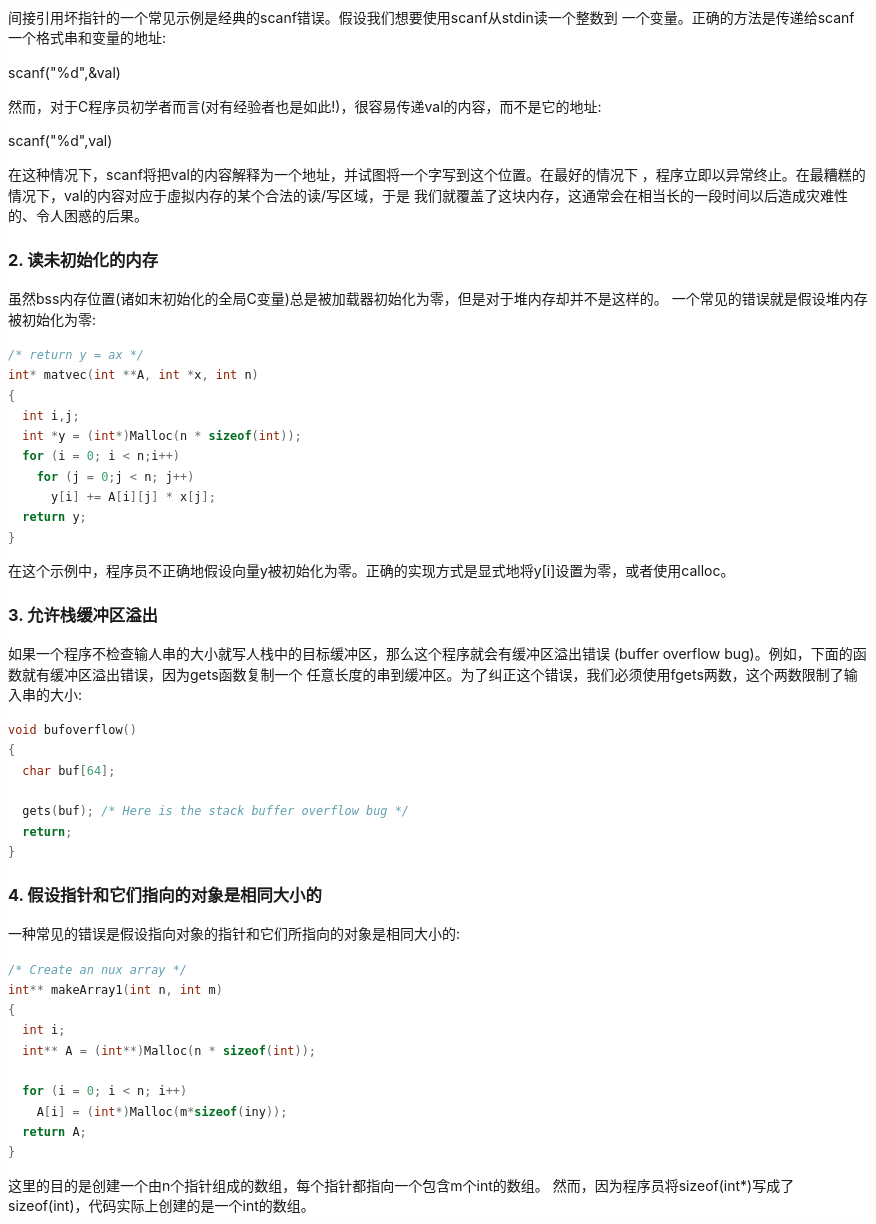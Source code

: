 间接引用坏指针的一个常见示例是经典的scanf错误。假设我们想要使用scanf从stdin读一个整数到
一个变量。正确的方法是传递给scanf一个格式串和变量的地址:

scanf("%d",&val)

然而，对于C程序员初学者而言(对有经验者也是如此!)，很容易传递val的内容，而不是它的地址:

scanf("%d",val)

在这种情况下，scanf将把val的内容解释为一个地址，并试图将一个字写到这个位置。在最好的情况下
，程序立即以异常终止。在最糟糕的情况下，val的内容对应于虛拟内存的某个合法的读/写区域，于是
我们就覆盖了这块内存，这通常会在相当长的一段时间以后造成灾难性的、令人困惑的后果。

### 2. 读未初始化的内存
虽然bss内存位置(诸如末初始化的全局C变量)总是被加载器初始化为零，但是对于堆内存却并不是这样的。
一个常见的错误就是假设堆内存被初始化为零:
```c
/* return y = ax */
int* matvec(int **A, int *x, int n)
{
  int i,j;
  int *y = (int*)Malloc(n * sizeof(int));
  for (i = 0; i < n;i++)
    for (j = 0;j < n; j++)
      y[i] += A[i][j] * x[j];
  return y;
}
```
在这个示例中，程序员不正确地假设向量y被初始化为零。正确的实现方式是显式地将y[i]设置为零，或者使用calloc。

### 3. 允许栈缓冲区溢出
如果一个程序不检查输人串的大小就写人栈中的目标缓冲区，那么这个程序就会有缓冲区溢出错误
(buffer overflow bug)。例如，下面的函数就有缓冲区溢出错误，因为gets函数复制一个
任意长度的串到缓冲区。为了纠正这个错误，我们必须使用fgets两数，这个两数限制了输入串的大小:
```c
void bufoverflow()
{
  char buf[64];
  
  gets(buf); /* Here is the stack buffer overflow bug */
  return;
}
```

### 4. 假设指针和它们指向的对象是相同大小的
一种常见的错误是假设指向对象的指针和它们所指向的对象是相同大小的:
```c
/* Create an nux array */
int** makeArray1(int n, int m)
{
  int i;
  int** A = (int**)Malloc(n * sizeof(int));
  
  for (i = 0; i < n; i++)
    A[i] = (int*)Malloc(m*sizeof(iny));
  return A;
}

```
这里的目的是创建一个由n个指针组成的数组，每个指针都指向一个包含m个int的数组。
然而，因为程序员将sizeof(int*)写成了sizeof(int)，代码实际上创建的是一个int的数组。
